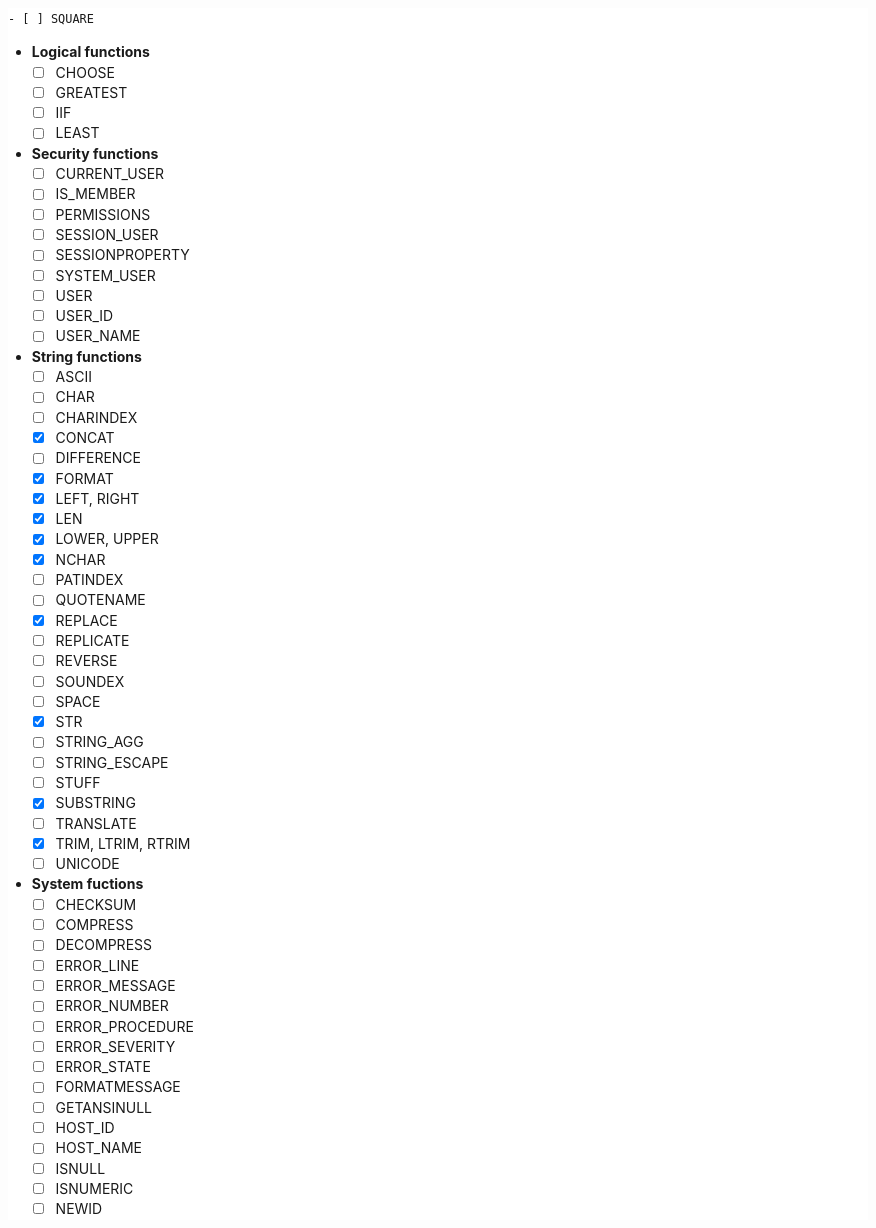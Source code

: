     - [ ] SQUARE
- **Logical functions**
    - [ ] CHOOSE
    - [ ] GREATEST
    - [ ] IIF
    - [ ] LEAST
- **Security functions**
    - [ ] CURRENT_USER
    - [ ] IS_MEMBER
    - [ ] PERMISSIONS
    - [ ] SESSION_USER
    - [ ] SESSIONPROPERTY
    - [ ] SYSTEM_USER
    - [ ] USER
    - [ ] USER_ID
    - [ ] USER_NAME
- **String functions**
    - [ ] ASCII
    - [ ] CHAR
    - [ ] CHARINDEX
    - [x] CONCAT
    - [ ] DIFFERENCE
    - [x] FORMAT
    - [x] LEFT, RIGHT
    - [x] LEN
    - [x] LOWER, UPPER
    - [x] NCHAR
    - [ ] PATINDEX
    - [ ] QUOTENAME
    - [x] REPLACE
    - [ ] REPLICATE
    - [ ] REVERSE
    - [ ] SOUNDEX
    - [ ] SPACE
    - [x] STR
    - [ ] STRING_AGG
    - [ ] STRING_ESCAPE
    - [ ] STUFF
    - [x] SUBSTRING
    - [ ] TRANSLATE
    - [x] TRIM, LTRIM, RTRIM
    - [ ] UNICODE
- **System fuctions**
    - [ ] CHECKSUM
    - [ ] COMPRESS
    - [ ] DECOMPRESS
    - [ ] ERROR_LINE
    - [ ] ERROR_MESSAGE
    - [ ] ERROR_NUMBER
    - [ ] ERROR_PROCEDURE
    - [ ] ERROR_SEVERITY
    - [ ] ERROR_STATE
    - [ ] FORMATMESSAGE
    - [ ] GETANSINULL
    - [ ] HOST_ID
    - [ ] HOST_NAME
    - [ ] ISNULL
    - [ ] ISNUMERIC
    - [ ] NEWID

